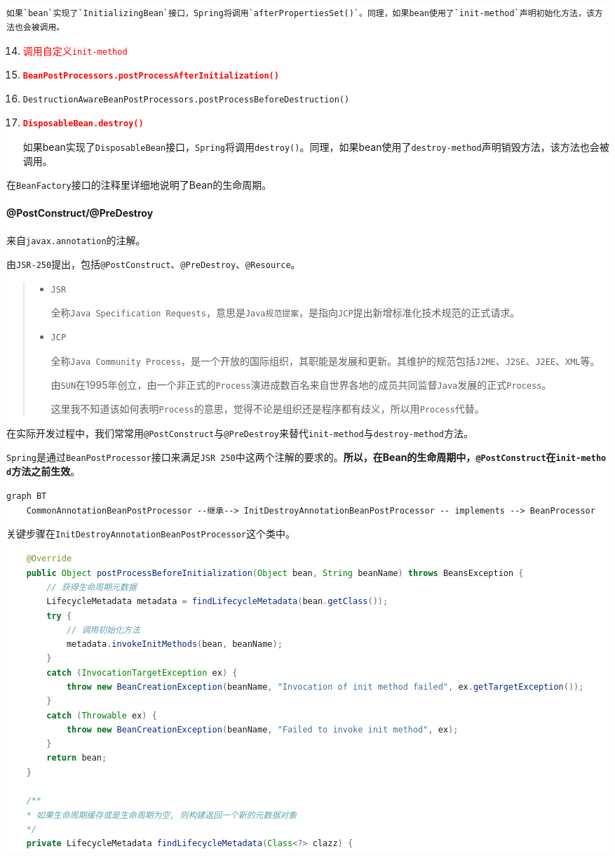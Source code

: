     如果`bean`实现了`InitializingBean`接口，Spring将调用`afterPropertiesSet()`。同理，如果bean使用了`init-method`声明初始化方法，该方法也会被调用。

14. <font color='red'>调用自定义`init-method`</font>

15. <font color='red'>**`BeanPostProcessors.postProcessAfterInitialization()`**</font>

16. `DestructionAwareBeanPostProcessors.postProcessBeforeDestruction()`

17. <font color='red'>**`DisposableBean.destroy()`**</font>

    如果bean实现了`DisposableBean`接口，`Spring`将调用`destroy()`。同理，如果bean使用了`destroy-method`声明销毁方法，该方法也会被调用。

在`BeanFactory`接口的注释里详细地说明了Bean的生命周期。

#### @PostConstruct/@PreDestroy

来自`javax.annotation`的注解。

由`JSR-250`提出，包括`@PostConstruct`、`@PreDestroy`、`@Resource`。

> - `JSR`
>
>   全称`Java Specification Requests`，意思是`Java规范提案`，是指向`JCP`提出新增标准化技术规范的正式请求。
>
> - `JCP`
>
>   全称`Java Community Process`，是一个开放的国际组织，其职能是发展和更新。其维护的规范包括`J2ME`、`J2SE`、`J2EE`、`XML`等。
>
>   由`SUN`在1995年创立，由一个非正式的`Process`演进成数百名来自世界各地的成员共同监督`Java`发展的正式`Process`。
>
>   这里我不知道该如何表明`Process`的意思，觉得不论是组织还是程序都有歧义，所以用`Process`代替。

在实际开发过程中，我们常常用`@PostConstruct`与`@PreDestroy`来替代`init-method`与`destroy-method`方法。

`Spring`是通过`BeanPostProcessor`接口来满足`JSR 250`中这两个注解的要求的。**所以，在Bean的生命周期中，`@PostConstruct`在`init-method`方法之前生效**。

``` mermaid
graph BT
	CommonAnnotationBeanPostProcessor --继承--> InitDestroyAnnotationBeanPostProcessor -- implements --> BeanProcessor
```

关键步骤在`InitDestroyAnnotationBeanPostProcessor`这个类中。

``` java
    @Override
	public Object postProcessBeforeInitialization(Object bean, String beanName) throws BeansException {
        // 获得生命周期元数据
		LifecycleMetadata metadata = findLifecycleMetadata(bean.getClass());
		try {
            // 调用初始化方法
			metadata.invokeInitMethods(bean, beanName);
		}
		catch (InvocationTargetException ex) {
			throw new BeanCreationException(beanName, "Invocation of init method failed", ex.getTargetException());
		}
		catch (Throwable ex) {
			throw new BeanCreationException(beanName, "Failed to invoke init method", ex);
		}
		return bean;
	}
	
	/**
	* 如果生命周期缓存或是生命周期为空, 则构建返回一个新的元数据对象
	*/
	private LifecycleMetadata findLifecycleMetadata(Class<?> clazz) {
```